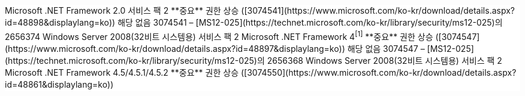 </td>
<td style="border:1px solid black;">
Microsoft .NET Framework 2.0 서비스 팩 2

</td>
<td style="border:1px solid black;">
**중요**  
권한 상승  
([3074541](https://www.microsoft.com/ko-kr/download/details.aspx?id=48898&displaylang=ko))

</td>
<td style="border:1px solid black;">
해당 없음

</td>
<td style="border:1px solid black;">
3074541 – [MS12-025](https://technet.microsoft.com/ko-kr/library/security/ms12-025)의 2656374

</td>
</tr>
<tr>
<td style="border:1px solid black;">
Windows Server 2008(32비트 시스템용) 서비스 팩 2

</td>
<td style="border:1px solid black;">
Microsoft .NET Framework 4<sup>[1]</sup>

</td>
<td style="border:1px solid black;">
**중요**  
권한 상승  
([3074547](https://www.microsoft.com/ko-kr/download/details.aspx?id=48897&displaylang=ko))

</td>
<td style="border:1px solid black;">
해당 없음

</td>
<td style="border:1px solid black;">
3074547 – [MS12-025](https://technet.microsoft.com/ko-kr/library/security/ms12-025)의 2656368

</td>
</tr>
<tr>
<td style="border:1px solid black;">
Windows Server 2008(32비트 시스템용) 서비스 팩 2

</td>
<td style="border:1px solid black;">
Microsoft .NET Framework 4.5/4.5.1/4.5.2

</td>
<td style="border:1px solid black;">
**중요**  
권한 상승  
([3074550](https://www.microsoft.com/ko-kr/download/details.aspx?id=48861&displaylang=ko))
